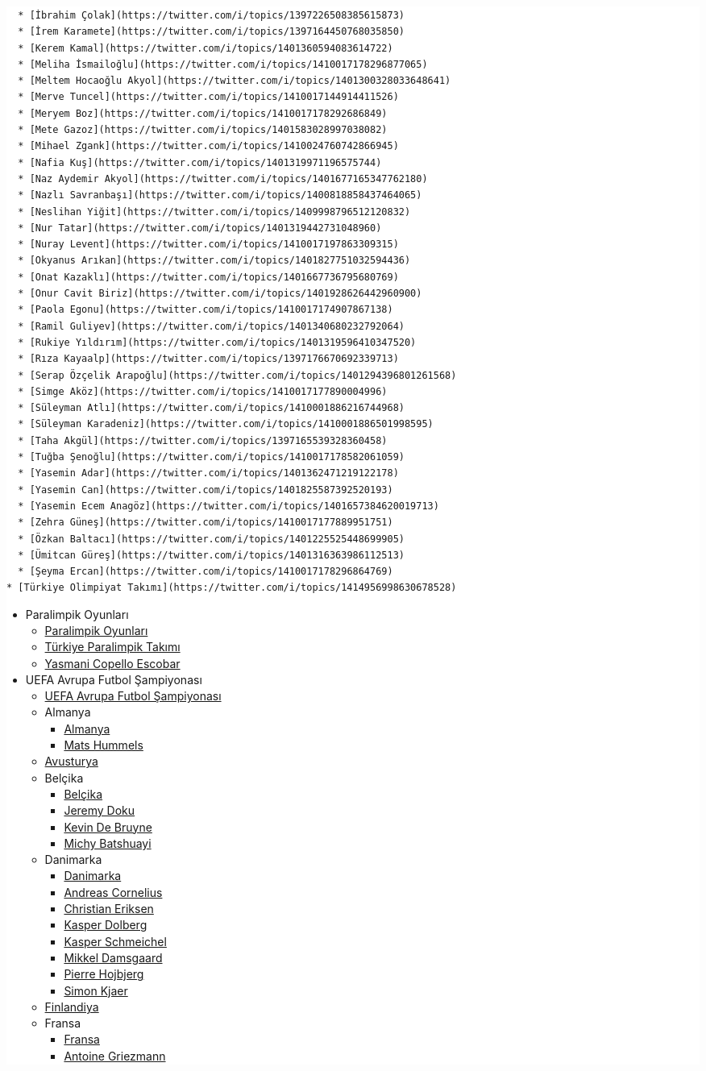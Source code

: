       * [İbrahim Çolak](https://twitter.com/i/topics/1397226508385615873)
      * [İrem Karamete](https://twitter.com/i/topics/1397164450768035850)
      * [Kerem Kamal](https://twitter.com/i/topics/1401360594083614722)
      * [Meliha İsmailoğlu](https://twitter.com/i/topics/1410017178296877065)
      * [Meltem Hocaoğlu Akyol](https://twitter.com/i/topics/1401300328033648641)
      * [Merve Tuncel](https://twitter.com/i/topics/1410017144914411526)
      * [Meryem Boz](https://twitter.com/i/topics/1410017178292686849)
      * [Mete Gazoz](https://twitter.com/i/topics/1401583028997038082)
      * [Mihael Zgank](https://twitter.com/i/topics/1410024760742866945)
      * [Nafia Kuş](https://twitter.com/i/topics/1401319971196575744)
      * [Naz Aydemir Akyol](https://twitter.com/i/topics/1401677165347762180)
      * [Nazlı Savranbaşı](https://twitter.com/i/topics/1400818858437464065)
      * [Neslihan Yiğit](https://twitter.com/i/topics/1409998796512120832)
      * [Nur Tatar](https://twitter.com/i/topics/1401319442731048960)
      * [Nuray Levent](https://twitter.com/i/topics/1410017197863309315)
      * [Okyanus Arıkan](https://twitter.com/i/topics/1401827751032594436)
      * [Onat Kazaklı](https://twitter.com/i/topics/1401667736795680769)
      * [Onur Cavit Biriz](https://twitter.com/i/topics/1401928626442960900)
      * [Paola Egonu](https://twitter.com/i/topics/1410017174907867138)
      * [Ramil Guliyev](https://twitter.com/i/topics/1401340680232792064)
      * [Rukiye Yıldırım](https://twitter.com/i/topics/1401319596410347520)
      * [Rıza Kayaalp](https://twitter.com/i/topics/1397176670692339713)
      * [Serap Özçelik Arapoğlu](https://twitter.com/i/topics/1401294396801261568)
      * [Simge Aköz](https://twitter.com/i/topics/1410017177890004996)
      * [Süleyman Atlı](https://twitter.com/i/topics/1410001886216744968)
      * [Süleyman Karadeniz](https://twitter.com/i/topics/1410001886501998595)
      * [Taha Akgül](https://twitter.com/i/topics/1397165539328360458)
      * [Tuğba Şenoğlu](https://twitter.com/i/topics/1410017178582061059)
      * [Yasemin Adar](https://twitter.com/i/topics/1401362471219122178)
      * [Yasemin Can](https://twitter.com/i/topics/1401825587392520193)
      * [Yasemin Ecem Anagöz](https://twitter.com/i/topics/1401657384620019713)
      * [Zehra Güneş](https://twitter.com/i/topics/1410017177889951751)
      * [Özkan Baltacı](https://twitter.com/i/topics/1401225525448699905)
      * [Ümitcan Güreş](https://twitter.com/i/topics/1401316363986112513)
      * [Şeyma Ercan](https://twitter.com/i/topics/1410017178296864769)
    * [Türkiye Olimpiyat Takımı](https://twitter.com/i/topics/1414956998630678528)
  * Paralimpik Oyunları
    * [Paralimpik Oyunları](https://twitter.com/i/topics/1300458642202742784)
    * [Türkiye Paralimpik Takımı](https://twitter.com/i/topics/1425204136232906756)
    * [Yasmani Copello Escobar](https://twitter.com/i/topics/1401653690847490049)
  * UEFA Avrupa Futbol Şampiyonası
    * [UEFA Avrupa Futbol Şampiyonası](https://twitter.com/i/topics/1384518599562301449)
    * Almanya
      * [Almanya](https://twitter.com/i/topics/731226244096741376)
      * [Mats Hummels](https://twitter.com/i/topics/733774537297289216)
    * [Avusturya](https://twitter.com/i/topics/731226214627561472)
    * Belçika
      * [Belçika](https://twitter.com/i/topics/731226169207455744)
      * [Jeremy Doku](https://twitter.com/i/topics/1067209828764856320)
      * [Kevin De Bruyne](https://twitter.com/i/topics/733773989353422849)
      * [Michy Batshuayi](https://twitter.com/i/topics/733774760035786752)
    * Danimarka
      * [Danimarka](https://twitter.com/i/topics/731226203034542080)
      * [Andreas Cornelius](https://twitter.com/i/topics/733774425837834241)
      * [Christian Eriksen](https://twitter.com/i/topics/733774598093688833)
      * [Kasper Dolberg](https://twitter.com/i/topics/757611825844203521)
      * [Kasper Schmeichel](https://twitter.com/i/topics/733774317838696449)
      * [Mikkel Damsgaard](https://twitter.com/i/topics/1010010467735986178)
      * [Pierre Hojbjerg](https://twitter.com/i/topics/733774264587812864)
      * [Simon Kjaer](https://twitter.com/i/topics/733774193670524928)
    * [Finlandiya](https://twitter.com/i/topics/731226241882193921)
    * Fransa
      * [Fransa](https://twitter.com/i/topics/731226231832633344)
      * [Antoine Griezmann](https://twitter.com/i/topics/733774361048424448)